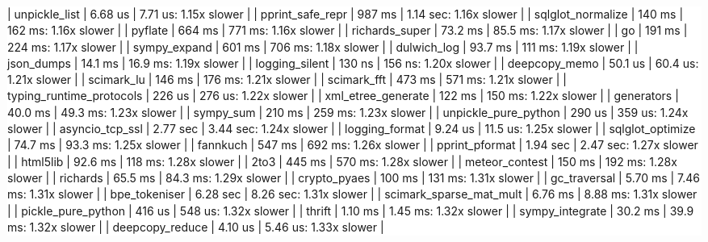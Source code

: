 | unpickle_list              | 6.68 us                                                      | 7.71 us: 1.15x slower                                                  |
| pprint_safe_repr           | 987 ms                                                       | 1.14 sec: 1.16x slower                                                 |
| sqlglot_normalize          | 140 ms                                                       | 162 ms: 1.16x slower                                                   |
| pyflate                    | 664 ms                                                       | 771 ms: 1.16x slower                                                   |
| richards_super             | 73.2 ms                                                      | 85.5 ms: 1.17x slower                                                  |
| go                         | 191 ms                                                       | 224 ms: 1.17x slower                                                   |
| sympy_expand               | 601 ms                                                       | 706 ms: 1.18x slower                                                   |
| dulwich_log                | 93.7 ms                                                      | 111 ms: 1.19x slower                                                   |
| json_dumps                 | 14.1 ms                                                      | 16.9 ms: 1.19x slower                                                  |
| logging_silent             | 130 ns                                                       | 156 ns: 1.20x slower                                                   |
| deepcopy_memo              | 50.1 us                                                      | 60.4 us: 1.21x slower                                                  |
| scimark_lu                 | 146 ms                                                       | 176 ms: 1.21x slower                                                   |
| scimark_fft                | 473 ms                                                       | 571 ms: 1.21x slower                                                   |
| typing_runtime_protocols   | 226 us                                                       | 276 us: 1.22x slower                                                   |
| xml_etree_generate         | 122 ms                                                       | 150 ms: 1.22x slower                                                   |
| generators                 | 40.0 ms                                                      | 49.3 ms: 1.23x slower                                                  |
| sympy_sum                  | 210 ms                                                       | 259 ms: 1.23x slower                                                   |
| unpickle_pure_python       | 290 us                                                       | 359 us: 1.24x slower                                                   |
| asyncio_tcp_ssl            | 2.77 sec                                                     | 3.44 sec: 1.24x slower                                                 |
| logging_format             | 9.24 us                                                      | 11.5 us: 1.25x slower                                                  |
| sqlglot_optimize           | 74.7 ms                                                      | 93.3 ms: 1.25x slower                                                  |
| fannkuch                   | 547 ms                                                       | 692 ms: 1.26x slower                                                   |
| pprint_pformat             | 1.94 sec                                                     | 2.47 sec: 1.27x slower                                                 |
| html5lib                   | 92.6 ms                                                      | 118 ms: 1.28x slower                                                   |
| 2to3                       | 445 ms                                                       | 570 ms: 1.28x slower                                                   |
| meteor_contest             | 150 ms                                                       | 192 ms: 1.28x slower                                                   |
| richards                   | 65.5 ms                                                      | 84.3 ms: 1.29x slower                                                  |
| crypto_pyaes               | 100 ms                                                       | 131 ms: 1.31x slower                                                   |
| gc_traversal               | 5.70 ms                                                      | 7.46 ms: 1.31x slower                                                  |
| bpe_tokeniser              | 6.28 sec                                                     | 8.26 sec: 1.31x slower                                                 |
| scimark_sparse_mat_mult    | 6.76 ms                                                      | 8.88 ms: 1.31x slower                                                  |
| pickle_pure_python         | 416 us                                                       | 548 us: 1.32x slower                                                   |
| thrift                     | 1.10 ms                                                      | 1.45 ms: 1.32x slower                                                  |
| sympy_integrate            | 30.2 ms                                                      | 39.9 ms: 1.32x slower                                                  |
| deepcopy_reduce            | 4.10 us                                                      | 5.46 us: 1.33x slower                                                  |